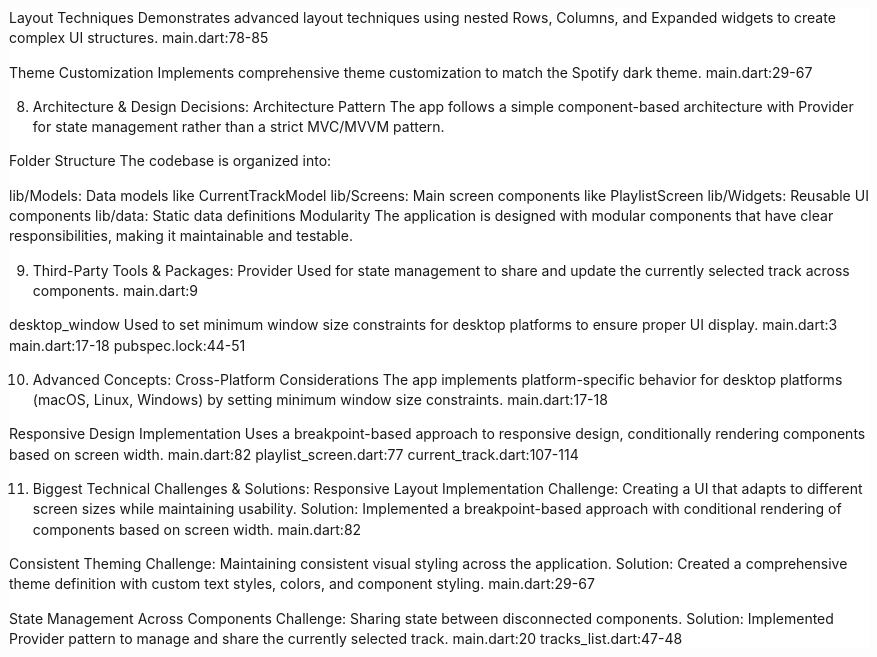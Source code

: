 Layout Techniques
Demonstrates advanced layout techniques using nested Rows, Columns, and Expanded widgets to create complex UI structures. main.dart:78-85

Theme Customization
Implements comprehensive theme customization to match the Spotify dark theme. main.dart:29-67

8. Architecture & Design Decisions:
Architecture Pattern
The app follows a simple component-based architecture with Provider for state management rather than a strict MVC/MVVM pattern.

Folder Structure
The codebase is organized into:

lib/Models: Data models like CurrentTrackModel
lib/Screens: Main screen components like PlaylistScreen
lib/Widgets: Reusable UI components
lib/data: Static data definitions
Modularity
The application is designed with modular components that have clear responsibilities, making it maintainable and testable.

9. Third-Party Tools & Packages:
Provider
Used for state management to share and update the currently selected track across components. main.dart:9

desktop_window
Used to set minimum window size constraints for desktop platforms to ensure proper UI display. main.dart:3 main.dart:17-18 pubspec.lock:44-51

10. Advanced Concepts:
Cross-Platform Considerations
The app implements platform-specific behavior for desktop platforms (macOS, Linux, Windows) by setting minimum window size constraints. main.dart:17-18

Responsive Design Implementation
Uses a breakpoint-based approach to responsive design, conditionally rendering components based on screen width. main.dart:82 playlist_screen.dart:77 current_track.dart:107-114

11. Biggest Technical Challenges & Solutions:
Responsive Layout Implementation
Challenge: Creating a UI that adapts to different screen sizes while maintaining usability.
Solution: Implemented a breakpoint-based approach with conditional rendering of components based on screen width. main.dart:82

Consistent Theming
Challenge: Maintaining consistent visual styling across the application.
Solution: Created a comprehensive theme definition with custom text styles, colors, and component styling. main.dart:29-67

State Management Across Components
Challenge: Sharing state between disconnected components.
Solution: Implemented Provider pattern to manage and share the currently selected track. main.dart:20 tracks_list.dart:47-48
